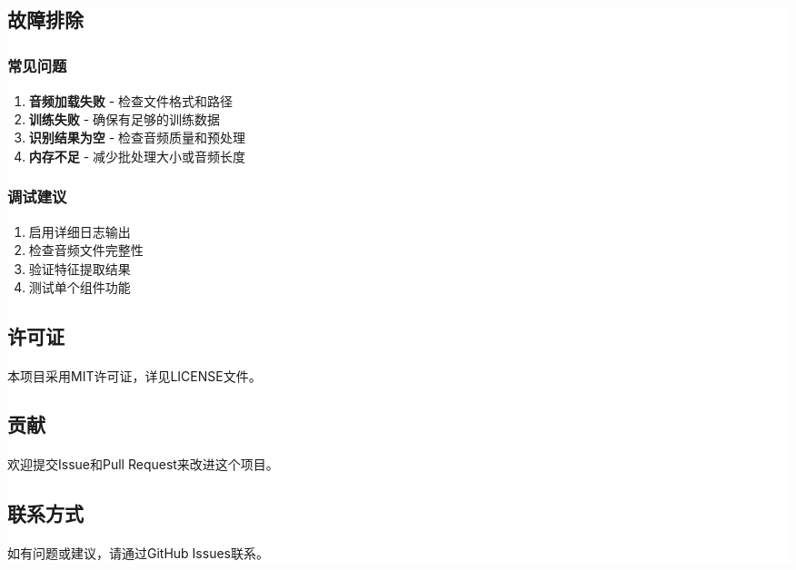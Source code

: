 ## 故障排除

### 常见问题
1. **音频加载失败** - 检查文件格式和路径
2. **训练失败** - 确保有足够的训练数据
3. **识别结果为空** - 检查音频质量和预处理
4. **内存不足** - 减少批处理大小或音频长度

### 调试建议
1. 启用详细日志输出
2. 检查音频文件完整性
3. 验证特征提取结果
4. 测试单个组件功能

## 许可证

本项目采用MIT许可证，详见LICENSE文件。

## 贡献

欢迎提交Issue和Pull Request来改进这个项目。

## 联系方式

如有问题或建议，请通过GitHub Issues联系。 